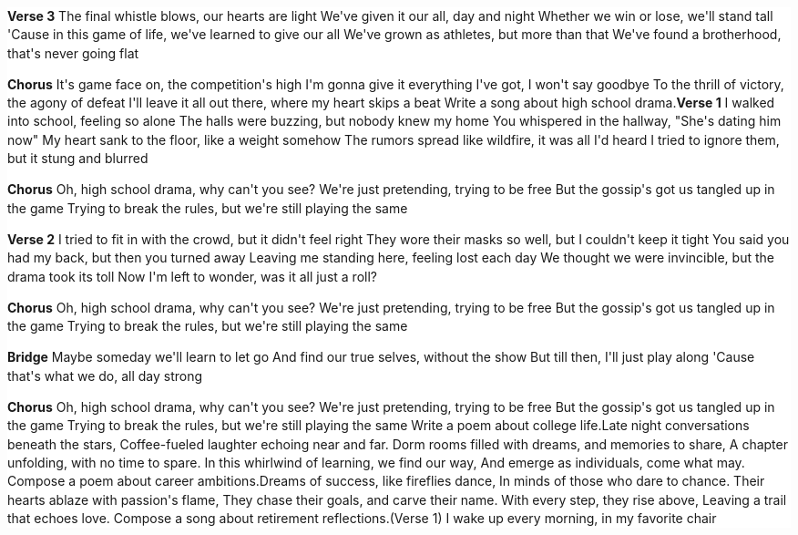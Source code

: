 **Verse 3**
The final whistle blows, our hearts are light
We've given it our all, day and night
Whether we win or lose, we'll stand tall
'Cause in this game of life, we've learned to give our all
We've grown as athletes, but more than that
We've found a brotherhood, that's never going flat

**Chorus**
It's game face on, the competition's high
I'm gonna give it everything I've got, I won't say goodbye
To the thrill of victory, the agony of defeat
I'll leave it all out there, where my heart skips a beat<end>
Write a song about high school drama.<start>**Verse 1**
I walked into school, feeling so alone
The halls were buzzing, but nobody knew my home
You whispered in the hallway, "She's dating him now"
My heart sank to the floor, like a weight somehow
The rumors spread like wildfire, it was all I'd heard
I tried to ignore them, but it stung and blurred

**Chorus**
Oh, high school drama, why can't you see?
We're just pretending, trying to be free
But the gossip's got us tangled up in the game
Trying to break the rules, but we're still playing the same

**Verse 2**
I tried to fit in with the crowd, but it didn't feel right
They wore their masks so well, but I couldn't keep it tight
You said you had my back, but then you turned away
Leaving me standing here, feeling lost each day
We thought we were invincible, but the drama took its toll
Now I'm left to wonder, was it all just a roll?

**Chorus**
Oh, high school drama, why can't you see?
We're just pretending, trying to be free
But the gossip's got us tangled up in the game
Trying to break the rules, but we're still playing the same

**Bridge**
Maybe someday we'll learn to let go
And find our true selves, without the show
But till then, I'll just play along
'Cause that's what we do, all day strong

**Chorus**
Oh, high school drama, why can't you see?
We're just pretending, trying to be free
But the gossip's got us tangled up in the game
Trying to break the rules, but we're still playing the same<end>
Write a poem about college life.<start>Late night conversations beneath the stars,
Coffee-fueled laughter echoing near and far.
 Dorm rooms filled with dreams, and memories to share,
A chapter unfolding, with no time to spare.
In this whirlwind of learning, we find our way,
And emerge as individuals, come what may.<end>
Compose a poem about career ambitions.<start>Dreams of success, like fireflies dance,
In minds of those who dare to chance.
Their hearts ablaze with passion's flame,
They chase their goals, and carve their name.
With every step, they rise above,
Leaving a trail that echoes love.<end>
Compose a song about retirement reflections.<start>(Verse 1)
I wake up every morning, in my favorite chair